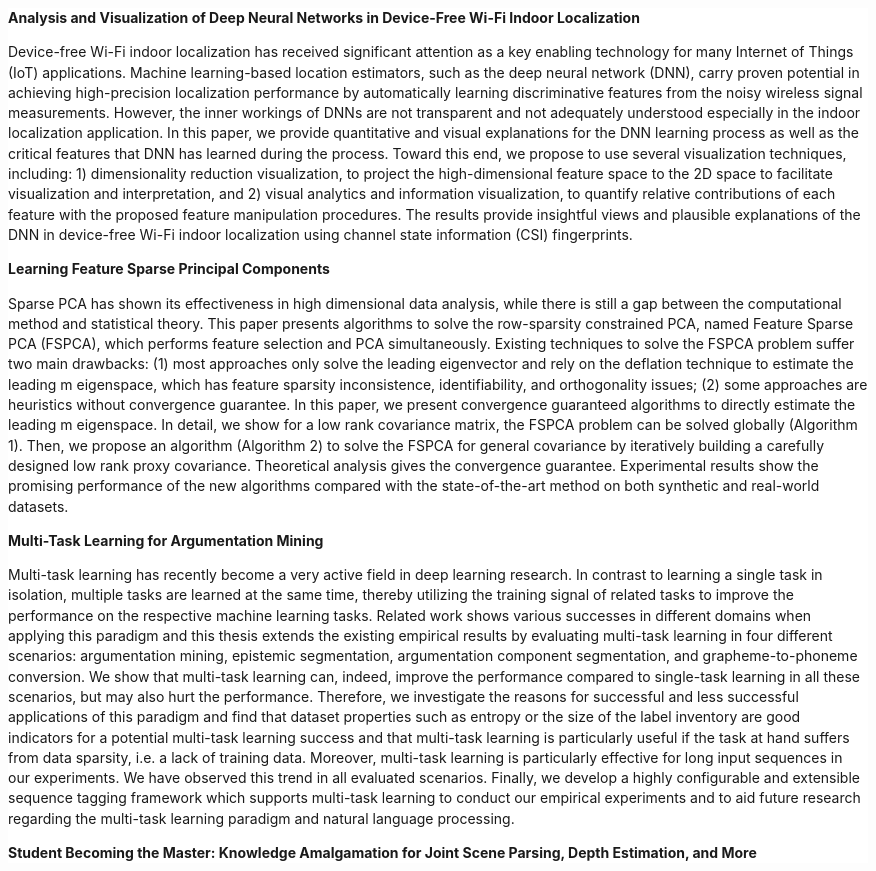 **Analysis and Visualization of Deep Neural Networks in Device-Free Wi-Fi Indoor Localization**

Device-free Wi-Fi indoor localization has received significant attention as a key enabling technology for many Internet of Things (IoT) applications. Machine learning-based location estimators, such as the deep neural network (DNN), carry proven potential in achieving high-precision localization performance by automatically learning discriminative features from the noisy wireless signal measurements. However, the inner workings of DNNs are not transparent and not adequately understood especially in the indoor localization application. In this paper, we provide quantitative and visual explanations for the DNN learning process as well as the critical features that DNN has learned during the process. Toward this end, we propose to use several visualization techniques, including: 1) dimensionality reduction visualization, to project the high-dimensional feature space to the 2D space to facilitate visualization and interpretation, and 2) visual analytics and information visualization, to quantify relative contributions of each feature with the proposed feature manipulation procedures. The results provide insightful views and plausible explanations of the DNN in device-free Wi-Fi indoor localization using channel state information (CSI) fingerprints.

**Learning Feature Sparse Principal Components**

Sparse PCA has shown its effectiveness in high dimensional data analysis, while there is still a gap between the computational method and statistical theory. This paper presents algorithms to solve the row-sparsity constrained PCA, named Feature Sparse PCA (FSPCA), which performs feature selection and PCA simultaneously. Existing techniques to solve the FSPCA problem suffer two main drawbacks: (1) most approaches only solve the leading eigenvector and rely on the deflation technique to estimate the leading m eigenspace, which has feature sparsity inconsistence, identifiability, and orthogonality issues; (2) some approaches are heuristics without convergence guarantee. In this paper, we present convergence guaranteed algorithms to directly estimate the leading m eigenspace. In detail, we show for a low rank covariance matrix, the FSPCA problem can be solved globally (Algorithm 1). Then, we propose an algorithm (Algorithm 2) to solve the FSPCA for general covariance by iteratively building a carefully designed low rank proxy covariance. Theoretical analysis gives the convergence guarantee. Experimental results show the promising performance of the new algorithms compared with the state-of-the-art method on both synthetic and real-world datasets.

**Multi-Task Learning for Argumentation Mining**

Multi-task learning has recently become a very active field in deep learning research. In contrast to learning a single task in isolation, multiple tasks are learned at the same time, thereby utilizing the training signal of related tasks to improve the performance on the respective machine learning tasks. Related work shows various successes in different domains when applying this paradigm and this thesis extends the existing empirical results by evaluating multi-task learning in four different scenarios: argumentation mining, epistemic segmentation, argumentation component segmentation, and grapheme-to-phoneme conversion. We show that multi-task learning can, indeed, improve the performance compared to single-task learning in all these scenarios, but may also hurt the performance. Therefore, we investigate the reasons for successful and less successful applications of this paradigm and find that dataset properties such as entropy or the size of the label inventory are good indicators for a potential multi-task learning success and that multi-task learning is particularly useful if the task at hand suffers from data sparsity, i.e. a lack of training data. Moreover, multi-task learning is particularly effective for long input sequences in our experiments. We have observed this trend in all evaluated scenarios. Finally, we develop a highly configurable and extensible sequence tagging framework which supports multi-task learning to conduct our empirical experiments and to aid future research regarding the multi-task learning paradigm and natural language processing.

**Student Becoming the Master: Knowledge Amalgamation for Joint Scene Parsing, Depth Estimation, and More**
